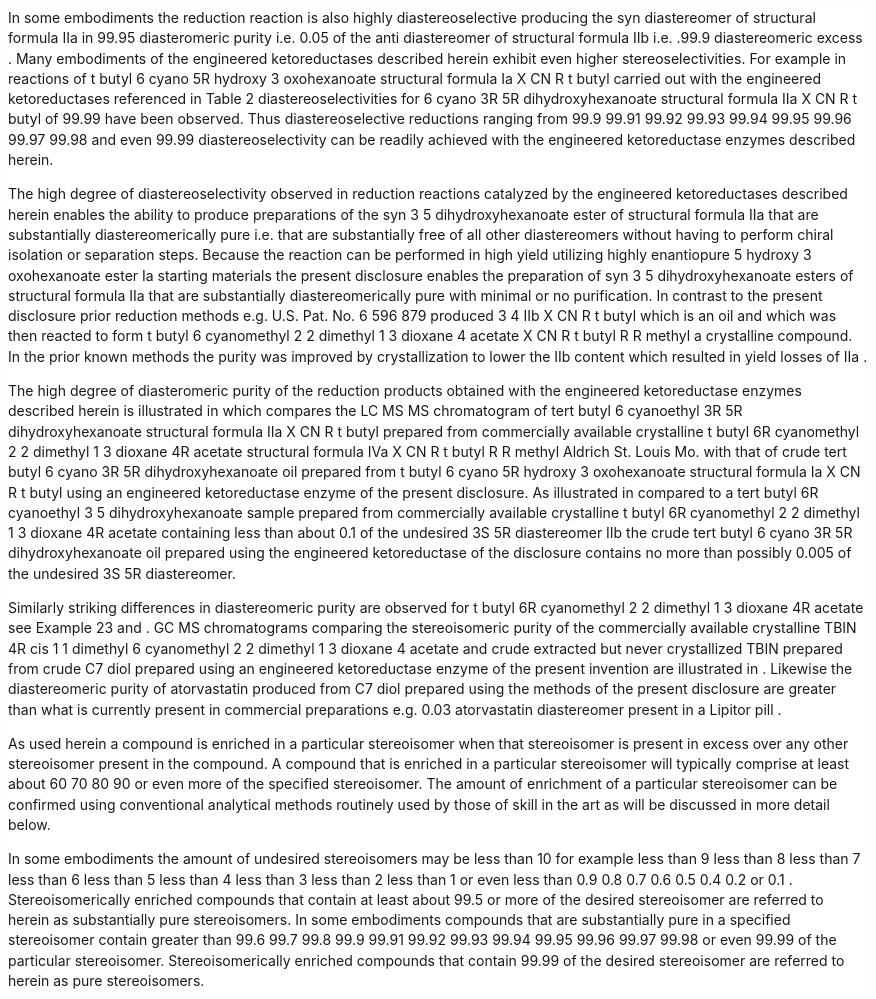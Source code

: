 In some embodiments the reduction reaction is also highly diastereoselective producing the syn diastereomer of structural formula IIa in 99.95 diasteromeric purity i.e. 0.05 of the anti diastereomer of structural formula IIb i.e. .99.9 diastereomeric excess . Many embodiments of the engineered ketoreductases described herein exhibit even higher stereoselectivities. For example in reactions of t butyl 6 cyano 5R hydroxy 3 oxohexanoate structural formula Ia X CN R t butyl carried out with the engineered ketoreductases referenced in Table 2 diastereoselectivities for 6 cyano 3R 5R dihydroxyhexanoate structural formula IIa X CN R t butyl of 99.99 have been observed. Thus diastereoselective reductions ranging from 99.9 99.91 99.92 99.93 99.94 99.95 99.96 99.97 99.98 and even 99.99 diastereoselectivity can be readily achieved with the engineered ketoreductase enzymes described herein.

The high degree of diastereoselectivity observed in reduction reactions catalyzed by the engineered ketoreductases described herein enables the ability to produce preparations of the syn 3 5 dihydroxyhexanoate ester of structural formula IIa that are substantially diastereomerically pure i.e. that are substantially free of all other diastereomers without having to perform chiral isolation or separation steps. Because the reaction can be performed in high yield utilizing highly enantiopure 5 hydroxy 3 oxohexanoate ester Ia starting materials the present disclosure enables the preparation of syn 3 5 dihydroxyhexanoate esters of structural formula IIa that are substantially diastereomerically pure with minimal or no purification. In contrast to the present disclosure prior reduction methods e.g. U.S. Pat. No. 6 596 879 produced 3 4 IIb X CN R t butyl which is an oil and which was then reacted to form t butyl 6 cyanomethyl 2 2 dimethyl 1 3 dioxane 4 acetate X CN R t butyl R R methyl a crystalline compound. In the prior known methods the purity was improved by crystallization to lower the IIb content which resulted in yield losses of IIa .

The high degree of diasteromeric purity of the reduction products obtained with the engineered ketoreductase enzymes described herein is illustrated in which compares the LC MS MS chromatogram of tert butyl 6 cyanoethyl 3R 5R dihydroxyhexanoate structural formula IIa X CN R t butyl prepared from commercially available crystalline t butyl 6R cyanomethyl 2 2 dimethyl 1 3 dioxane 4R acetate structural formula IVa X CN R t butyl R R methyl Aldrich St. Louis Mo. with that of crude tert butyl 6 cyano 3R 5R dihydroxyhexanoate oil prepared from t butyl 6 cyano 5R hydroxy 3 oxohexanoate structural formula Ia X CN R t butyl using an engineered ketoreductase enzyme of the present disclosure. As illustrated in compared to a tert butyl 6R cyanoethyl 3 5 dihydroxyhexanoate sample prepared from commercially available crystalline t butyl 6R cyanomethyl 2 2 dimethyl 1 3 dioxane 4R acetate containing less than about 0.1 of the undesired 3S 5R diastereomer IIb the crude tert butyl 6 cyano 3R 5R dihydroxyhexanoate oil prepared using the engineered ketoreductase of the disclosure contains no more than possibly 0.005 of the undesired 3S 5R diastereomer.

Similarly striking differences in diastereomeric purity are observed for t butyl 6R cyanomethyl 2 2 dimethyl 1 3 dioxane 4R acetate see Example 23 and . GC MS chromatograms comparing the stereoisomeric purity of the commercially available crystalline TBIN 4R cis 1 1 dimethyl 6 cyanomethyl 2 2 dimethyl 1 3 dioxane 4 acetate and crude extracted but never crystallized TBIN prepared from crude C7 diol prepared using an engineered ketoreductase enzyme of the present invention are illustrated in . Likewise the diastereomeric purity of atorvastatin produced from C7 diol prepared using the methods of the present disclosure are greater than what is currently present in commercial preparations e.g. 0.03 atorvastatin diastereomer present in a Lipitor pill .

As used herein a compound is enriched in a particular stereoisomer when that stereoisomer is present in excess over any other stereoisomer present in the compound. A compound that is enriched in a particular stereoisomer will typically comprise at least about 60 70 80 90 or even more of the specified stereoisomer. The amount of enrichment of a particular stereoisomer can be confirmed using conventional analytical methods routinely used by those of skill in the art as will be discussed in more detail below.

In some embodiments the amount of undesired stereoisomers may be less than 10 for example less than 9 less than 8 less than 7 less than 6 less than 5 less than 4 less than 3 less than 2 less than 1 or even less than 0.9 0.8 0.7 0.6 0.5 0.4 0.2 or 0.1 . Stereoisomerically enriched compounds that contain at least about 99.5 or more of the desired stereoisomer are referred to herein as substantially pure stereoisomers. In some embodiments compounds that are substantially pure in a specified stereoisomer contain greater than 99.6 99.7 99.8 99.9 99.91 99.92 99.93 99.94 99.95 99.96 99.97 99.98 or even 99.99 of the particular stereoisomer. Stereoisomerically enriched compounds that contain 99.99 of the desired stereoisomer are referred to herein as pure stereoisomers.
